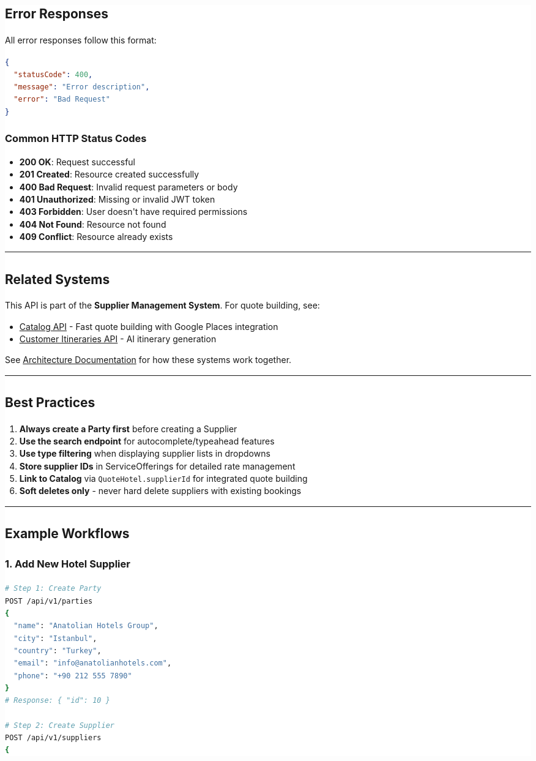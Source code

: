 
## Error Responses

All error responses follow this format:

```json
{
  "statusCode": 400,
  "message": "Error description",
  "error": "Bad Request"
}
```

### Common HTTP Status Codes

- **200 OK**: Request successful
- **201 Created**: Resource created successfully
- **400 Bad Request**: Invalid request parameters or body
- **401 Unauthorized**: Missing or invalid JWT token
- **403 Forbidden**: User doesn't have required permissions
- **404 Not Found**: Resource not found
- **409 Conflict**: Resource already exists

---

## Related Systems

This API is part of the **Supplier Management System**. For quote building, see:
- [Catalog API](./catalog.md) - Fast quote building with Google Places integration
- [Customer Itineraries API](./customer-itineraries.md) - AI itinerary generation

See [Architecture Documentation](../ARCHITECTURE.md) for how these systems work together.

---

## Best Practices

1. **Always create a Party first** before creating a Supplier
2. **Use the search endpoint** for autocomplete/typeahead features
3. **Use type filtering** when displaying supplier lists in dropdowns
4. **Store supplier IDs** in ServiceOfferings for detailed rate management
5. **Link to Catalog** via `QuoteHotel.supplierId` for integrated quote building
6. **Soft deletes only** - never hard delete suppliers with existing bookings

---

## Example Workflows

### 1. Add New Hotel Supplier

```bash
# Step 1: Create Party
POST /api/v1/parties
{
  "name": "Anatolian Hotels Group",
  "city": "Istanbul",
  "country": "Turkey",
  "email": "info@anatolianhotels.com",
  "phone": "+90 212 555 7890"
}
# Response: { "id": 10 }

# Step 2: Create Supplier
POST /api/v1/suppliers
{
```